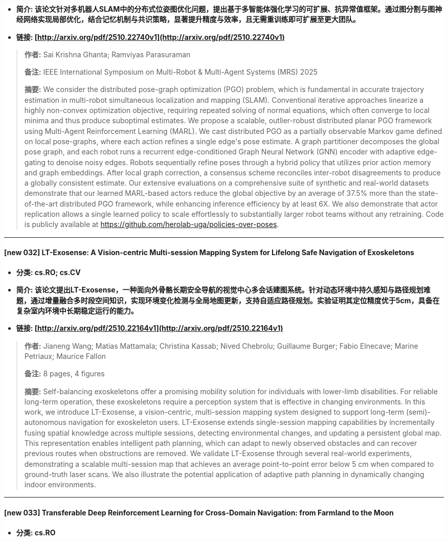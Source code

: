 - **简介: 该论文针对多机器人SLAM中的分布式位姿图优化问题，提出基于多智能体强化学习的可扩展、抗异常值框架。通过图分割与图神经网络实现局部优化，结合记忆机制与共识策略，显著提升精度与效率，且无需重训练即可扩展至更大团队。**

- **链接: [http://arxiv.org/pdf/2510.22740v1](http://arxiv.org/pdf/2510.22740v1)**

> **作者:** Sai Krishna Ghanta; Ramviyas Parasuraman
>
> **备注:** IEEE International Symposium on Multi-Robot & Multi-Agent Systems (MRS) 2025
>
> **摘要:** We consider the distributed pose-graph optimization (PGO) problem, which is fundamental in accurate trajectory estimation in multi-robot simultaneous localization and mapping (SLAM). Conventional iterative approaches linearize a highly non-convex optimization objective, requiring repeated solving of normal equations, which often converge to local minima and thus produce suboptimal estimates. We propose a scalable, outlier-robust distributed planar PGO framework using Multi-Agent Reinforcement Learning (MARL). We cast distributed PGO as a partially observable Markov game defined on local pose-graphs, where each action refines a single edge's pose estimate. A graph partitioner decomposes the global pose graph, and each robot runs a recurrent edge-conditioned Graph Neural Network (GNN) encoder with adaptive edge-gating to denoise noisy edges. Robots sequentially refine poses through a hybrid policy that utilizes prior action memory and graph embeddings. After local graph correction, a consensus scheme reconciles inter-robot disagreements to produce a globally consistent estimate. Our extensive evaluations on a comprehensive suite of synthetic and real-world datasets demonstrate that our learned MARL-based actors reduce the global objective by an average of 37.5% more than the state-of-the-art distributed PGO framework, while enhancing inference efficiency by at least 6X. We also demonstrate that actor replication allows a single learned policy to scale effortlessly to substantially larger robot teams without any retraining. Code is publicly available at https://github.com/herolab-uga/policies-over-poses.
>
---
#### [new 032] LT-Exosense: A Vision-centric Multi-session Mapping System for Lifelong Safe Navigation of Exoskeletons
- **分类: cs.RO; cs.CV**

- **简介: 该论文提出LT-Exosense，一种面向外骨骼长期安全导航的视觉中心多会话建图系统。针对动态环境中持久感知与路径规划难题，通过增量融合多时段空间知识，实现环境变化检测与全局地图更新，支持自适应路径规划。实验证明其定位精度优于5cm，具备在复杂室内环境中长期稳定运行的能力。**

- **链接: [http://arxiv.org/pdf/2510.22164v1](http://arxiv.org/pdf/2510.22164v1)**

> **作者:** Jianeng Wang; Matias Mattamala; Christina Kassab; Nived Chebrolu; Guillaume Burger; Fabio Elnecave; Marine Petriaux; Maurice Fallon
>
> **备注:** 8 pages, 4 figures
>
> **摘要:** Self-balancing exoskeletons offer a promising mobility solution for individuals with lower-limb disabilities. For reliable long-term operation, these exoskeletons require a perception system that is effective in changing environments. In this work, we introduce LT-Exosense, a vision-centric, multi-session mapping system designed to support long-term (semi)-autonomous navigation for exoskeleton users. LT-Exosense extends single-session mapping capabilities by incrementally fusing spatial knowledge across multiple sessions, detecting environmental changes, and updating a persistent global map. This representation enables intelligent path planning, which can adapt to newly observed obstacles and can recover previous routes when obstructions are removed. We validate LT-Exosense through several real-world experiments, demonstrating a scalable multi-session map that achieves an average point-to-point error below 5 cm when compared to ground-truth laser scans. We also illustrate the potential application of adaptive path planning in dynamically changing indoor environments.
>
---
#### [new 033] Transferable Deep Reinforcement Learning for Cross-Domain Navigation: from Farmland to the Moon
- **分类: cs.RO**
